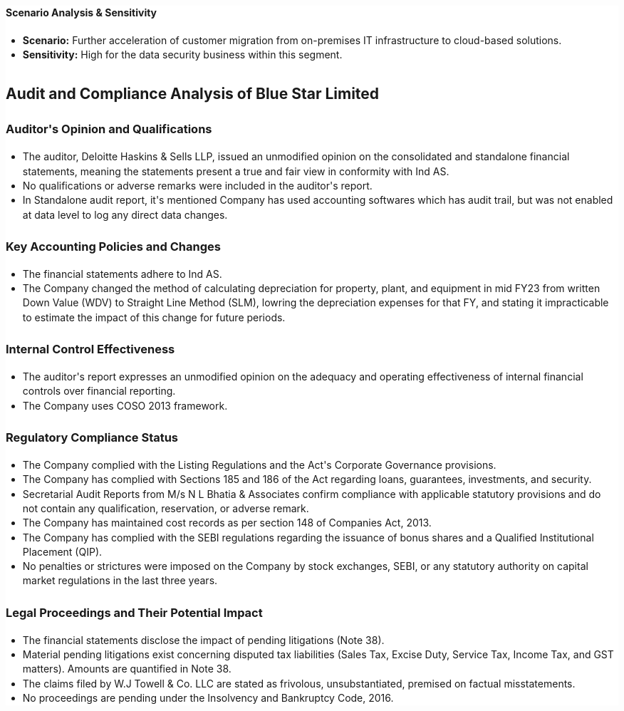 #### Scenario Analysis & Sensitivity
*   **Scenario:** Further acceleration of customer migration from on-premises IT infrastructure to cloud-based solutions.
*   **Sensitivity:** High for the data security business within this segment.

## Audit and Compliance Analysis of Blue Star Limited

### Auditor's Opinion and Qualifications

*   The auditor, Deloitte Haskins & Sells LLP, issued an unmodified opinion on the consolidated and standalone financial statements, meaning the statements present a true and fair view in conformity with Ind AS.
*   No qualifications or adverse remarks were included in the auditor's report.
*   In Standalone audit report, it's mentioned Company has used accounting softwares which has audit trail, but was not enabled at data level to log any direct data changes.

### Key Accounting Policies and Changes

*   The financial statements adhere to Ind AS.
*   The Company changed the method of calculating depreciation for property, plant, and equipment in mid FY23 from written Down Value (WDV) to Straight Line Method (SLM), lowring the depreciation expenses for that FY, and stating it impracticable to estimate the impact of this change for future periods.

### Internal Control Effectiveness

*   The auditor's report expresses an unmodified opinion on the adequacy and operating effectiveness of internal financial controls over financial reporting.
*   The Company uses COSO 2013 framework.

### Regulatory Compliance Status

*   The Company complied with the Listing Regulations and the Act's Corporate Governance provisions.
*   The Company has complied with Sections 185 and 186 of the Act regarding loans, guarantees, investments, and security.
*   Secretarial Audit Reports from M/s N L Bhatia & Associates confirm compliance with applicable statutory provisions and do not contain any qualification, reservation, or adverse remark.
*   The Company has maintained cost records as per section 148 of Companies Act, 2013.
*   The Company has complied with the SEBI regulations regarding the issuance of bonus shares and a Qualified Institutional Placement (QIP).
*   No penalties or strictures were imposed on the Company by stock exchanges, SEBI, or any statutory authority on capital market regulations in the last three years.

### Legal Proceedings and Their Potential Impact

*   The financial statements disclose the impact of pending litigations (Note 38).
*   Material pending litigations exist concerning disputed tax liabilities (Sales Tax, Excise Duty, Service Tax, Income Tax, and GST matters). Amounts are quantified in Note 38.
*   The claims filed by W.J Towell & Co. LLC are stated as frivolous, unsubstantiated, premised on factual misstatements.
*   No proceedings are pending under the Insolvency and Bankruptcy Code, 2016.
